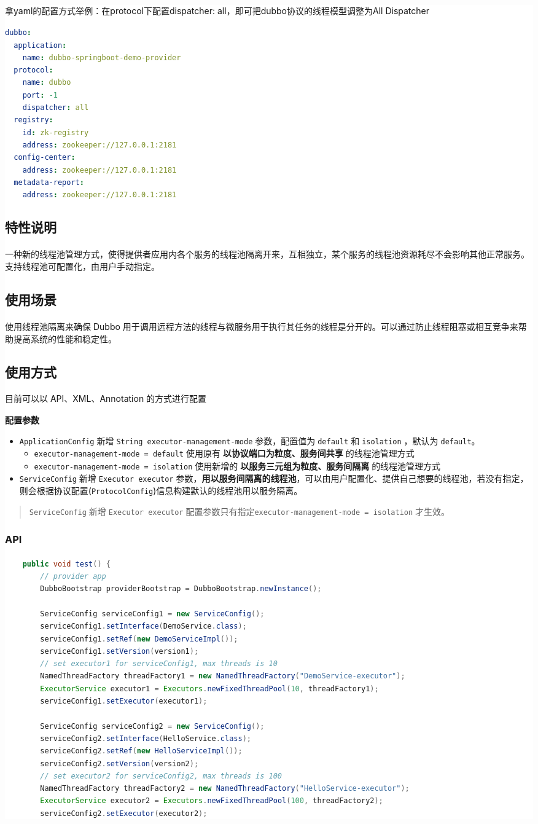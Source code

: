 拿yaml的配置方式举例：在protocol下配置dispatcher: all，即可把dubbo协议的线程模型调整为All Dispatcher

```yaml
dubbo:
  application:
    name: dubbo-springboot-demo-provider
  protocol:
    name: dubbo
    port: -1
    dispatcher: all
  registry:
    id: zk-registry
    address: zookeeper://127.0.0.1:2181
  config-center:
    address: zookeeper://127.0.0.1:2181
  metadata-report:
    address: zookeeper://127.0.0.1:2181
```



## 特性说明
一种新的线程池管理方式，使得提供者应用内各个服务的线程池隔离开来，互相独立，某个服务的线程池资源耗尽不会影响其他正常服务。支持线程池可配置化，由用户手动指定。

## 使用场景
使用线程池隔离来确保 Dubbo 用于调用远程方法的线程与微服务用于执行其任务的线程是分开的。可以通过防止线程阻塞或相互竞争来帮助提高系统的性能和稳定性。


## 使用方式

目前可以以 API、XML、Annotation 的方式进行配置

**配置参数**
- `ApplicationConfig` 新增 `String executor-management-mode` 参数，配置值为 `default` 和 `isolation` ，默认为 `default`。
    - `executor-management-mode = default` 使用原有 **以协议端口为粒度、服务间共享** 的线程池管理方式
    - `executor-management-mode = isolation` 使用新增的 **以服务三元组为粒度、服务间隔离** 的线程池管理方式
- `ServiceConfig` 新增 `Executor executor` 参数，**用以服务间隔离的线程池**，可以由用户配置化、提供自己想要的线程池，若没有指定，则会根据协议配置(`ProtocolConfig`)信息构建默认的线程池用以服务隔离。

> `ServiceConfig` 新增 `Executor executor` 配置参数只有指定`executor-management-mode = isolation` 才生效。
### API
```java
    public void test() {
        // provider app
        DubboBootstrap providerBootstrap = DubboBootstrap.newInstance();

        ServiceConfig serviceConfig1 = new ServiceConfig();
        serviceConfig1.setInterface(DemoService.class);
        serviceConfig1.setRef(new DemoServiceImpl());
        serviceConfig1.setVersion(version1);
        // set executor1 for serviceConfig1, max threads is 10
        NamedThreadFactory threadFactory1 = new NamedThreadFactory("DemoService-executor");
        ExecutorService executor1 = Executors.newFixedThreadPool(10, threadFactory1);
        serviceConfig1.setExecutor(executor1);

        ServiceConfig serviceConfig2 = new ServiceConfig();
        serviceConfig2.setInterface(HelloService.class);
        serviceConfig2.setRef(new HelloServiceImpl());
        serviceConfig2.setVersion(version2);
        // set executor2 for serviceConfig2, max threads is 100
        NamedThreadFactory threadFactory2 = new NamedThreadFactory("HelloService-executor");
        ExecutorService executor2 = Executors.newFixedThreadPool(100, threadFactory2);
        serviceConfig2.setExecutor(executor2);

```